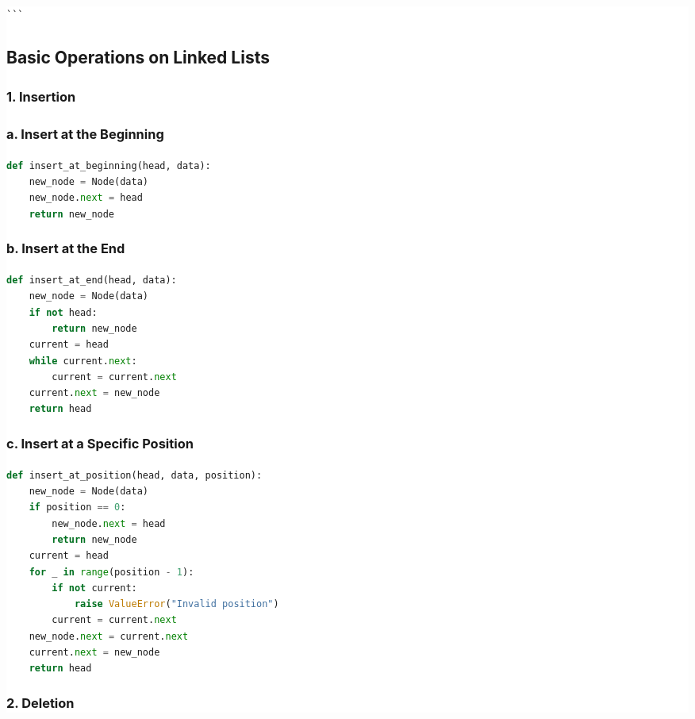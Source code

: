     ```
    

## Basic Operations on Linked Lists

### 1. Insertion

### a. Insert at the Beginning

```python
def insert_at_beginning(head, data):
    new_node = Node(data)
    new_node.next = head
    return new_node

```

### b. Insert at the End

```python
def insert_at_end(head, data):
    new_node = Node(data)
    if not head:
        return new_node
    current = head
    while current.next:
        current = current.next
    current.next = new_node
    return head

```

### c. Insert at a Specific Position

```python
def insert_at_position(head, data, position):
    new_node = Node(data)
    if position == 0:
        new_node.next = head
        return new_node
    current = head
    for _ in range(position - 1):
        if not current:
            raise ValueError("Invalid position")
        current = current.next
    new_node.next = current.next
    current.next = new_node
    return head

```

### 2. Deletion
